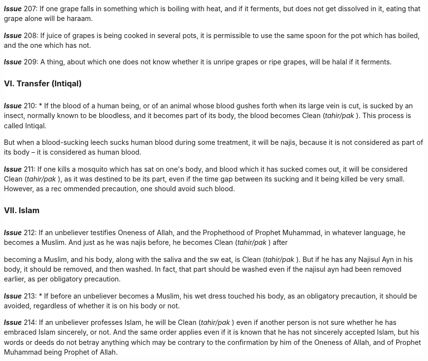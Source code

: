 ***Issue*** 207: If one grape falls in something which is boiling with
heat, and if it ferments, but does not get dissolved in it, eating that
grape alone will be haraam.

***Issue*** 208: If juice of grapes is being cooked in several pots, it
is permissible to use the same spoon for the pot which has boiled, and
the one which has not.

***Issue*** 209: A thing, about which one does not know whether it is
unripe grapes or ripe grapes, will be halal if it ferments.

### VI. Transfer (Intiqal)

###

***Issue*** 210: \* If the blood of a human being, or of an animal whose
blood gushes forth when its large vein is cut, is sucked by an insect,
normally known to be bloodless, and it becomes part of its body, the
blood becomes Clean (*tahir/pak* ). This process is called Intiqal.

But when a blood-sucking leech sucks human blood during some treatment,
it will be najis, because it is not considered as part of its body – it
is considered as human blood.

***Issue*** 211: If one kills a mosquito which has sat on one's body,
and blood which it has sucked comes out, it will be considered Clean
(*tahir/pak* ), as it was destined to be its part, even if the time gap
between its sucking and it being killed be very small. However, as a rec
ommended precaution, one should avoid such blood.

### VII. Islam

###

***Issue*** 212: If an unbeliever testifies Oneness of Allah, and the
Prophethood of Prophet Muhammad, in whatever language, he becomes a
Muslim. And just as he was najis before, he becomes Clean (*tahir/pak* )
after

becoming a Muslim, and his body, along with the saliva and the sw eat,
is Clean (*tahir/pak* ). But if he has any Najisul Ayn in his body, it
should be removed, and then washed. In fact, that part should be washed
even if the najisul ayn had been removed earlier, as per obligatory
precaution.

***Issue*** 213: \* If before an unbeliever becomes a Muslim, his wet
dress touched his body, as an obligatory precaution, it should be
avoided, regardless of whether it is on his body or not.

***Issue*** 214: If an unbeliever professes Islam, he will be Clean
(*tahir/pak* ) even if another person is not sure whether he has
embraced Islam sincerely, or not. And the same order applies even if it
is known that he has not sincerely accepted Islam, but his words or
deeds do not betray anything which may be contrary to the confirmation
by him of the Oneness of Allah, and of Prophet Muhammad being Prophet of
Allah.
